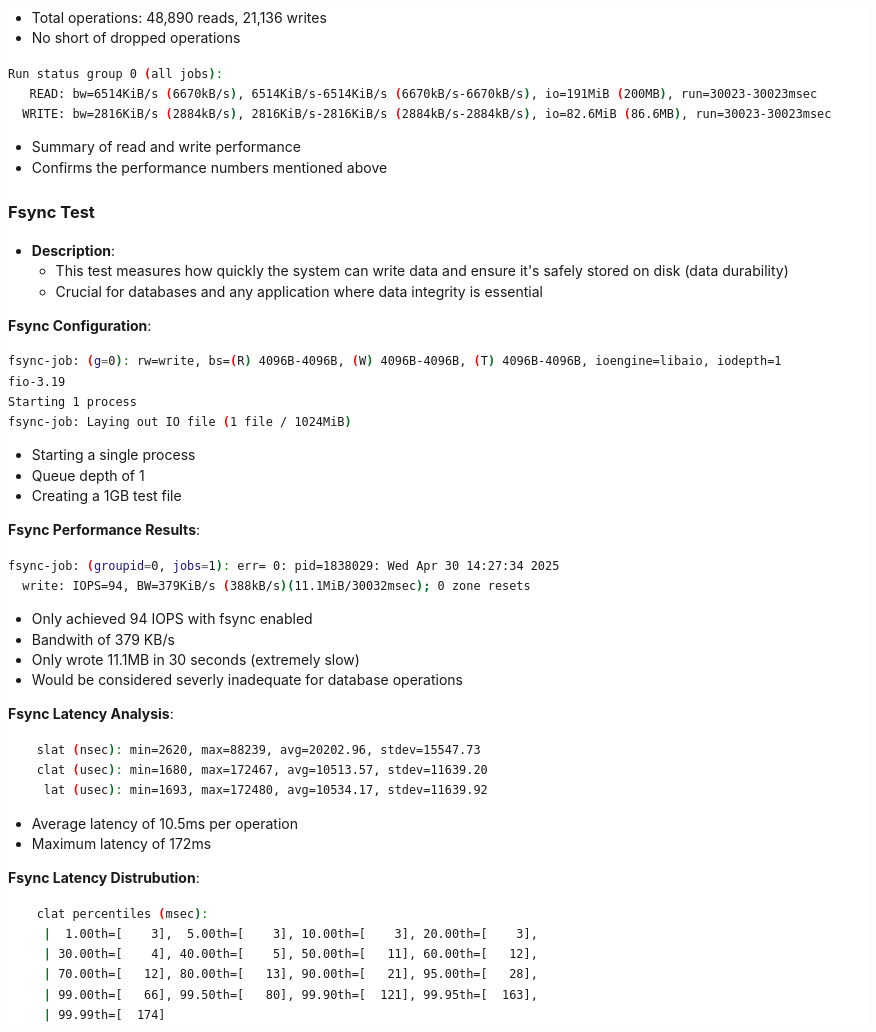 - Total operations: 48,890 reads, 21,136 writes
- No short of dropped operations

```bash
Run status group 0 (all jobs):
   READ: bw=6514KiB/s (6670kB/s), 6514KiB/s-6514KiB/s (6670kB/s-6670kB/s), io=191MiB (200MB), run=30023-30023msec
  WRITE: bw=2816KiB/s (2884kB/s), 2816KiB/s-2816KiB/s (2884kB/s-2884kB/s), io=82.6MiB (86.6MB), run=30023-30023msec
```

- Summary of read and write performance
- Confirms the performance numbers mentioned above

### Fsync Test

- **Description**: 
  - This test measures how quickly the system can write data and ensure it's safely stored on disk (data durability)
  - Crucial for databases and any application where data integrity is essential

**Fsync Configuration**:

```bash
fsync-job: (g=0): rw=write, bs=(R) 4096B-4096B, (W) 4096B-4096B, (T) 4096B-4096B, ioengine=libaio, iodepth=1
fio-3.19
Starting 1 process
fsync-job: Laying out IO file (1 file / 1024MiB)
```

- Starting a single process
- Queue depth of 1
- Creating a 1GB test file

**Fsync Performance Results**:
```bash
fsync-job: (groupid=0, jobs=1): err= 0: pid=1838029: Wed Apr 30 14:27:34 2025
  write: IOPS=94, BW=379KiB/s (388kB/s)(11.1MiB/30032msec); 0 zone resets
```

- Only achieved 94 IOPS with fsync enabled
- Bandwith of 379 KB/s
- Only wrote 11.1MB in 30 seconds (extremely slow)
- Would be considered severly inadequate for database operations

**Fsync Latency Analysis**:
```bash
    slat (nsec): min=2620, max=88239, avg=20202.96, stdev=15547.73
    clat (usec): min=1680, max=172467, avg=10513.57, stdev=11639.20
     lat (usec): min=1693, max=172480, avg=10534.17, stdev=11639.92
```

- Average latency of 10.5ms per operation
- Maximum latency of 172ms

**Fsync Latency Distrubution**:
```bash
    clat percentiles (msec):
     |  1.00th=[    3],  5.00th=[    3], 10.00th=[    3], 20.00th=[    3],
     | 30.00th=[    4], 40.00th=[    5], 50.00th=[   11], 60.00th=[   12],
     | 70.00th=[   12], 80.00th=[   13], 90.00th=[   21], 95.00th=[   28],
     | 99.00th=[   66], 99.50th=[   80], 99.90th=[  121], 99.95th=[  163],
     | 99.99th=[  174]
```
